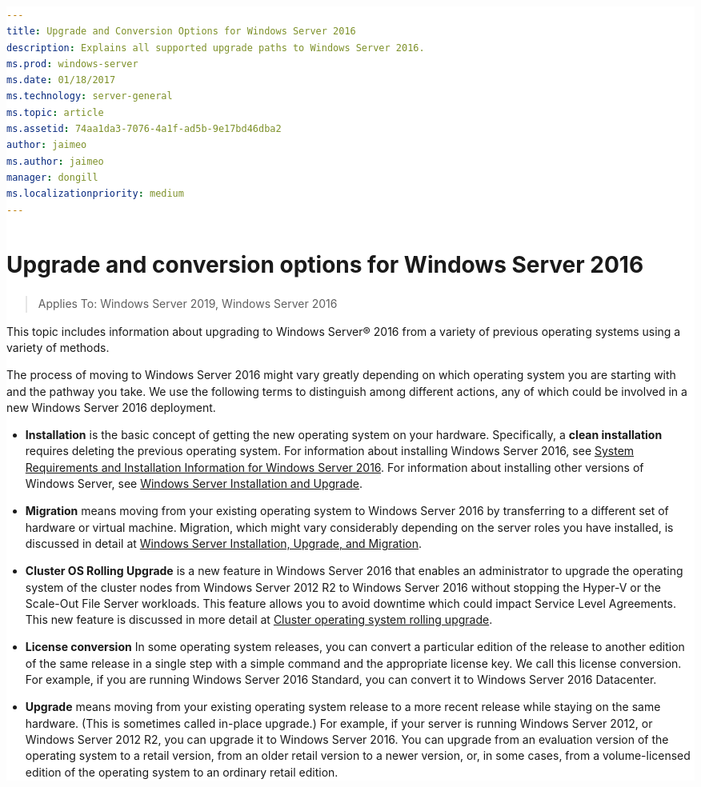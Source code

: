 ```yaml
---
title: Upgrade and Conversion Options for Windows Server 2016
description: Explains all supported upgrade paths to Windows Server 2016.
ms.prod: windows-server
ms.date: 01/18/2017
ms.technology: server-general
ms.topic: article
ms.assetid: 74aa1da3-7076-4a1f-ad5b-9e17bd46dba2
author: jaimeo
ms.author: jaimeo
manager: dongill
ms.localizationpriority: medium
---
```

# Upgrade and conversion options for Windows Server 2016

>Applies To: Windows Server 2019, Windows Server 2016

This topic includes information about upgrading to Windows Server&reg; 2016 from a variety of previous operating systems using a variety of methods.

The process of moving to Windows Server 2016 might vary greatly depending on which operating system you are starting with and the pathway you take. We use the following terms to distinguish among different actions, any of which could be involved in a new Windows Server 2016 deployment.

- **Installation** is the basic concept of getting the new operating system on your hardware. Specifically, a **clean installation** requires deleting the previous operating system. For information about installing Windows Server 2016, see [System Requirements and Installation Information for Windows Server 2016](./system-requirements.md). For information about installing other versions of Windows Server, see [Windows Server Installation and Upgrade](./installation-and-upgrade.md).

- **Migration** means moving from your existing operating system to Windows Server 2016 by transferring to a different set of hardware or virtual machine. Migration, which might vary considerably depending on the server roles you have installed, is discussed in detail at [Windows Server Installation, Upgrade,
and Migration](./installation-and-upgrade.md).

- **Cluster OS Rolling Upgrade** is a new feature in Windows Server 2016 that enables an administrator to upgrade the operating system of the cluster nodes from Windows Server 2012 R2 to Windows Server 2016 without stopping the Hyper-V or the Scale-Out File Server workloads. This feature allows you to avoid downtime which could impact Service Level Agreements. This new feature is discussed in more detail at [Cluster operating system rolling upgrade](../failover-clustering/cluster-operating-system-rolling-upgrade.md).

- **License conversion** In some operating system releases, you can convert a particular edition of the release to another edition of the same release in a single step with a simple command and the appropriate license key. We call this license conversion. For example, if you are running Windows Server 2016 Standard, you can convert it to Windows Server 2016 Datacenter.

- **Upgrade** means moving from your existing operating system release to a more recent release while staying on the same hardware. (This is sometimes called in-place upgrade.) For example, if your server is running Windows Server 2012, or Windows Server 2012 R2, you can upgrade it to Windows Server 2016. You can upgrade from an evaluation version of the operating system to a retail version, from an older retail version to a newer version, or, in some cases, from a volume-licensed edition of the operating system to an ordinary retail edition.
